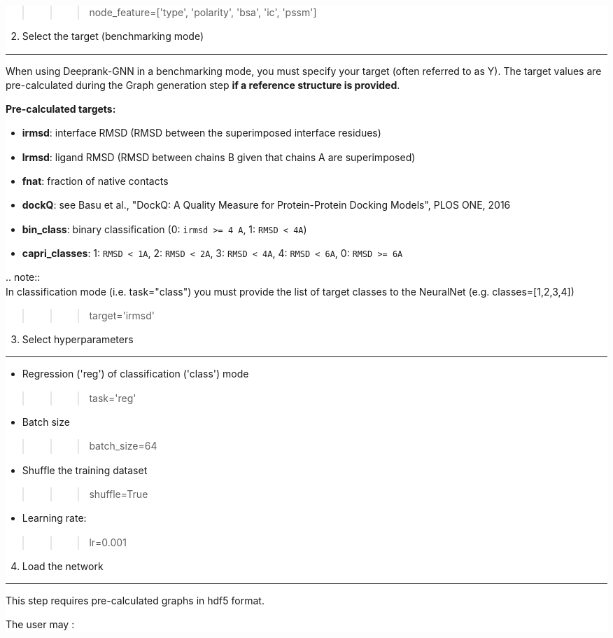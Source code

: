

>>> node_feature=['type', 'polarity', 'bsa',
>>>               'ic', 'pssm']


2. Select the target (benchmarking mode)
---------------------------------------------

When using Deeprank-GNN in a benchmarking mode, you must specify your target (often referred to as Y).
The target values are pre-calculated during the Graph generation step **if a reference structure is provided**.

**Pre-calculated targets:** 

- **irmsd**: interface RMSD (RMSD between the superimposed interface residues)

- **lrmsd**: ligand RMSD (RMSD between chains B given that chains A are superimposed)

- **fnat**: fraction of native contacts

- **dockQ**: see Basu et al., "DockQ: A Quality Measure for Protein-Protein Docking Models", PLOS ONE, 2016

- **bin_class**: binary classification (0: ``irmsd >= 4 A``, 1: ``RMSD < 4A``)

- **capri_classes**: 1: ``RMSD < 1A``, 2: ``RMSD < 2A``, 3: ``RMSD < 4A``, 4: ``RMSD < 6A``, 0: ``RMSD >= 6A``

.. note::  
 In classification mode (i.e. task="class") you must provide the list of target classes to the NeuralNet (e.g. classes=[1,2,3,4])


>>> target='irmsd'

3. Select hyperparameters
---------------------------------------------

- Regression ('reg') of classification ('class') mode

>>> task='reg' 

- Batch size

>>> batch_size=64

- Shuffle the training dataset

>>> shuffle=True

- Learning rate:

>>> lr=0.001

4. Load the network
---------------------------------------------

This step requires pre-calculated graphs in hdf5 format. 

The user may :
